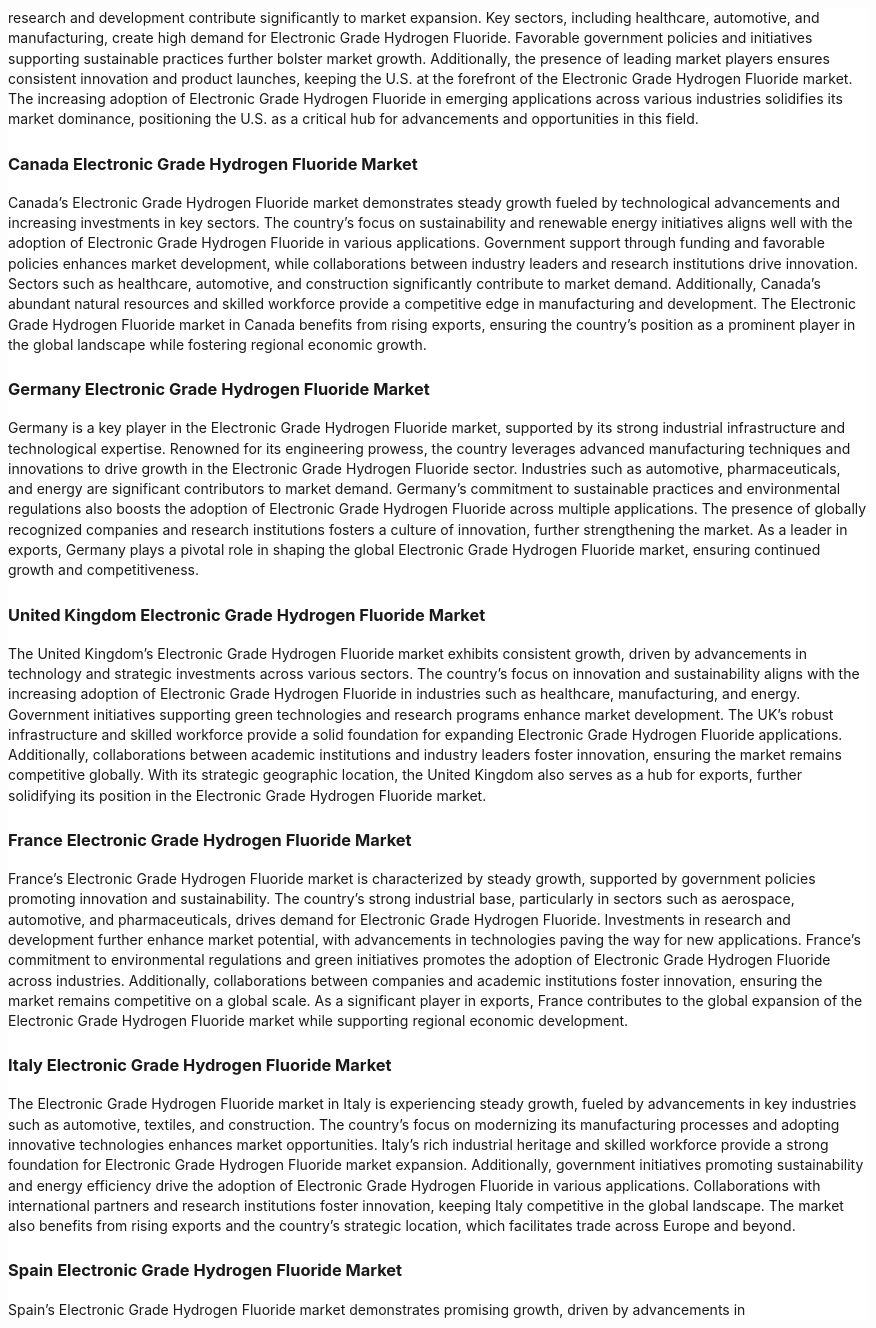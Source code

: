 research and development contribute significantly to market expansion. Key sectors, including healthcare, automotive, and manufacturing, create high demand for Electronic Grade Hydrogen Fluoride. Favorable government policies and initiatives supporting sustainable practices further bolster market growth. Additionally, the presence of leading market players ensures consistent innovation and product launches, keeping the U.S. at the forefront of the Electronic Grade Hydrogen Fluoride market. The increasing adoption of Electronic Grade Hydrogen Fluoride in emerging applications across various industries solidifies its market dominance, positioning the U.S. as a critical hub for advancements and opportunities in this field.</p><h3>Canada Electronic Grade Hydrogen Fluoride Market</h3><p>Canada&rsquo;s Electronic Grade Hydrogen Fluoride market demonstrates steady growth fueled by technological advancements and increasing investments in key sectors. The country&rsquo;s focus on sustainability and renewable energy initiatives aligns well with the adoption of Electronic Grade Hydrogen Fluoride in various applications. Government support through funding and favorable policies enhances market development, while collaborations between industry leaders and research institutions drive innovation. Sectors such as healthcare, automotive, and construction significantly contribute to market demand. Additionally, Canada&rsquo;s abundant natural resources and skilled workforce provide a competitive edge in manufacturing and development. The Electronic Grade Hydrogen Fluoride market in Canada benefits from rising exports, ensuring the country&rsquo;s position as a prominent player in the global landscape while fostering regional economic growth.</p><h3>Germany Electronic Grade Hydrogen Fluoride Market</h3><p>Germany is a key player in the Electronic Grade Hydrogen Fluoride market, supported by its strong industrial infrastructure and technological expertise. Renowned for its engineering prowess, the country leverages advanced manufacturing techniques and innovations to drive growth in the Electronic Grade Hydrogen Fluoride sector. Industries such as automotive, pharmaceuticals, and energy are significant contributors to market demand. Germany&rsquo;s commitment to sustainable practices and environmental regulations also boosts the adoption of Electronic Grade Hydrogen Fluoride across multiple applications. The presence of globally recognized companies and research institutions fosters a culture of innovation, further strengthening the market. As a leader in exports, Germany plays a pivotal role in shaping the global Electronic Grade Hydrogen Fluoride market, ensuring continued growth and competitiveness.</p><h3>United Kingdom Electronic Grade Hydrogen Fluoride Market</h3><p>The United Kingdom&rsquo;s Electronic Grade Hydrogen Fluoride market exhibits consistent growth, driven by advancements in technology and strategic investments across various sectors. The country&rsquo;s focus on innovation and sustainability aligns with the increasing adoption of Electronic Grade Hydrogen Fluoride in industries such as healthcare, manufacturing, and energy. Government initiatives supporting green technologies and research programs enhance market development. The UK&rsquo;s robust infrastructure and skilled workforce provide a solid foundation for expanding Electronic Grade Hydrogen Fluoride applications. Additionally, collaborations between academic institutions and industry leaders foster innovation, ensuring the market remains competitive globally. With its strategic geographic location, the United Kingdom also serves as a hub for exports, further solidifying its position in the Electronic Grade Hydrogen Fluoride market.</p><h3>France Electronic Grade Hydrogen Fluoride Market</h3><p>France&rsquo;s Electronic Grade Hydrogen Fluoride market is characterized by steady growth, supported by government policies promoting innovation and sustainability. The country&rsquo;s strong industrial base, particularly in sectors such as aerospace, automotive, and pharmaceuticals, drives demand for Electronic Grade Hydrogen Fluoride. Investments in research and development further enhance market potential, with advancements in technologies paving the way for new applications. France&rsquo;s commitment to environmental regulations and green initiatives promotes the adoption of Electronic Grade Hydrogen Fluoride across industries. Additionally, collaborations between companies and academic institutions foster innovation, ensuring the market remains competitive on a global scale. As a significant player in exports, France contributes to the global expansion of the Electronic Grade Hydrogen Fluoride market while supporting regional economic development.</p><h3>Italy Electronic Grade Hydrogen Fluoride Market</h3><p>The Electronic Grade Hydrogen Fluoride market in Italy is experiencing steady growth, fueled by advancements in key industries such as automotive, textiles, and construction. The country&rsquo;s focus on modernizing its manufacturing processes and adopting innovative technologies enhances market opportunities. Italy&rsquo;s rich industrial heritage and skilled workforce provide a strong foundation for Electronic Grade Hydrogen Fluoride market expansion. Additionally, government initiatives promoting sustainability and energy efficiency drive the adoption of Electronic Grade Hydrogen Fluoride in various applications. Collaborations with international partners and research institutions foster innovation, keeping Italy competitive in the global landscape. The market also benefits from rising exports and the country&rsquo;s strategic location, which facilitates trade across Europe and beyond.</p><h3>Spain Electronic Grade Hydrogen Fluoride Market</h3><p>Spain&rsquo;s Electronic Grade Hydrogen Fluoride market demonstrates promising growth, driven by advancements in